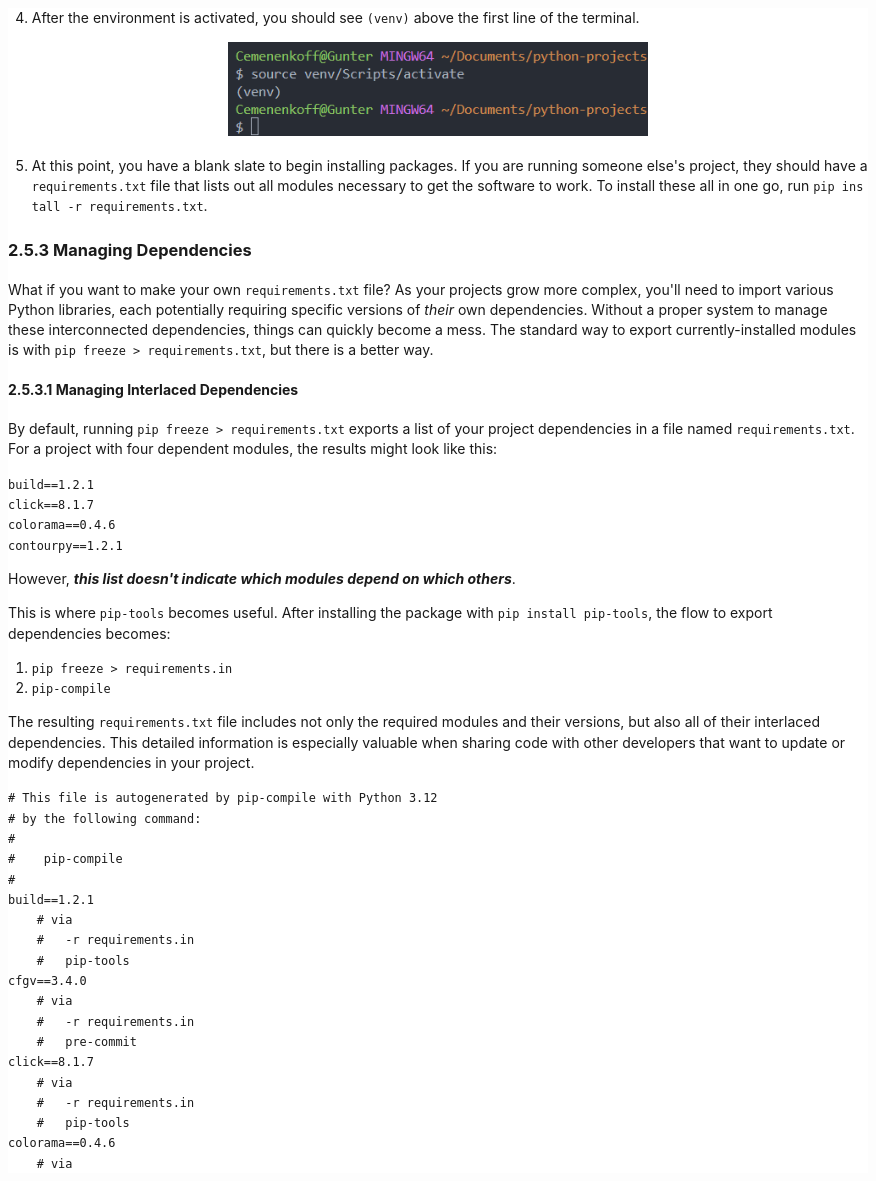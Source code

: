 4. After the environment is activated, you should see `(venv)` above the first line of the terminal.

<p align="center">
  <img src="img/activate-venv.png" alt="logo" width="420"/>
</p>

5. At this point, you have a blank slate to begin installing packages. If you are running someone else's project, they should have a `requirements.txt` file that lists out all modules necessary to get the software to work. To install these all in one go, run `pip install -r requirements.txt`.

### 2.5.3 Managing Dependencies
What if you want to make your own `requirements.txt` file? As your projects grow more complex, you'll need to import various Python libraries, each potentially requiring specific versions of *their* own dependencies. Without a proper system to manage these interconnected dependencies, things can quickly become a mess. The standard way to export currently-installed modules is with `pip freeze > requirements.txt`, but there is a better way.

#### 2.5.3.1 Managing Interlaced Dependencies
By default, running `pip freeze > requirements.txt` exports a list of your project dependencies in a file named `requirements.txt`. For a project with four dependent modules, the results might look like this:

```
build==1.2.1
click==8.1.7
colorama==0.4.6
contourpy==1.2.1
```

However, ***this list doesn't indicate which modules depend on which others***.

This is where `pip-tools` becomes useful. After installing the package with `pip install pip-tools`, the flow to export dependencies becomes:
1. `pip freeze > requirements.in`
2. `pip-compile`

The resulting `requirements.txt` file includes not only the required modules and their versions, but also all of their interlaced dependencies. This detailed information is especially valuable when sharing code with other developers that want to update or modify dependencies in your project.

```
# This file is autogenerated by pip-compile with Python 3.12
# by the following command:
#
#    pip-compile
#
build==1.2.1
    # via
    #   -r requirements.in
    #   pip-tools
cfgv==3.4.0
    # via
    #   -r requirements.in
    #   pre-commit
click==8.1.7
    # via
    #   -r requirements.in
    #   pip-tools
colorama==0.4.6
    # via
```